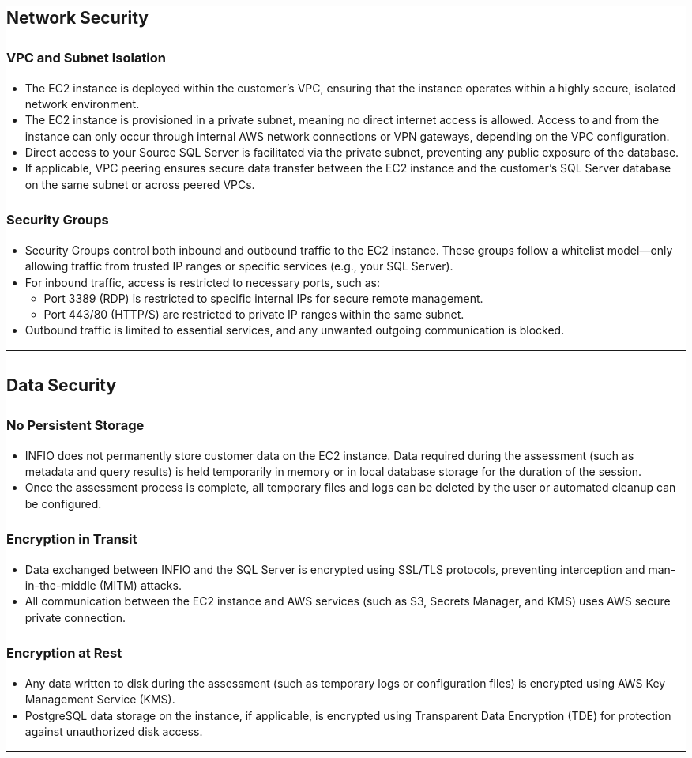 ## Network Security

### VPC and Subnet Isolation

- The EC2 instance is deployed within the customer’s VPC, ensuring that the instance operates within a highly secure, isolated network environment.
- The EC2 instance is provisioned in a private subnet, meaning no direct internet access is allowed. Access to and from the instance can only occur through internal AWS network connections or VPN gateways, depending on the VPC configuration.
- Direct access to your Source SQL Server is facilitated via the private subnet, preventing any public exposure of the database.
- If applicable, VPC peering ensures secure data transfer between the EC2 instance and the customer’s SQL Server database on the same subnet or across peered VPCs.

### Security Groups

- Security Groups control both inbound and outbound traffic to the EC2 instance. These groups follow a whitelist model—only allowing traffic from trusted IP ranges or specific services (e.g., your SQL Server).
- For inbound traffic, access is restricted to necessary ports, such as:
  - Port 3389 (RDP) is restricted to specific internal IPs for secure remote management.
  - Port 443/80 (HTTP/S) are restricted to private IP ranges within the same subnet.
- Outbound traffic is limited to essential services, and any unwanted outgoing communication is blocked.


---

## Data Security

### No Persistent Storage

- INFIO does not permanently store customer data on the EC2 instance. Data required during the assessment (such as metadata and query results) is held temporarily in memory or in local database storage for the duration of the session.
- Once the assessment process is complete, all temporary files and logs can be deleted by the user or automated cleanup can be configured.

### Encryption in Transit

- Data exchanged between INFIO and the SQL Server is encrypted using SSL/TLS protocols, preventing interception and man-in-the-middle (MITM) attacks.
- All communication between the EC2 instance and AWS services (such as S3, Secrets Manager, and KMS) uses AWS secure private connection.

### Encryption at Rest

- Any data written to disk during the assessment (such as temporary logs or configuration files) is encrypted using AWS Key Management Service (KMS).
- PostgreSQL data storage on the instance, if applicable, is encrypted using Transparent Data Encryption (TDE) for protection against unauthorized disk access.

---
